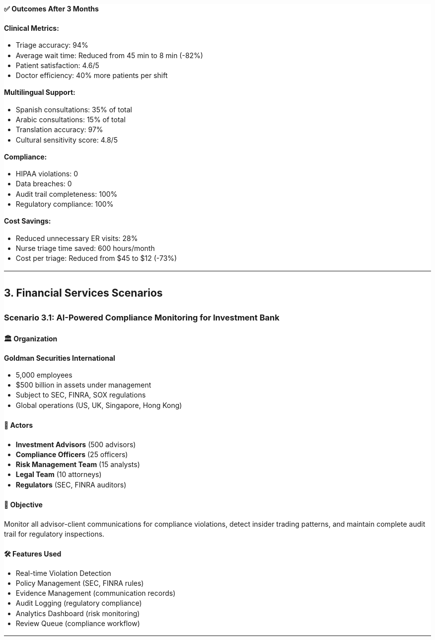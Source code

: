 #### **✅ Outcomes After 3 Months**

**Clinical Metrics:**
- Triage accuracy: 94%
- Average wait time: Reduced from 45 min to 8 min (-82%)
- Patient satisfaction: 4.6/5
- Doctor efficiency: 40% more patients per shift

**Multilingual Support:**
- Spanish consultations: 35% of total
- Arabic consultations: 15% of total
- Translation accuracy: 97%
- Cultural sensitivity score: 4.8/5

**Compliance:**
- HIPAA violations: 0
- Data breaches: 0
- Audit trail completeness: 100%
- Regulatory compliance: 100%

**Cost Savings:**
- Reduced unnecessary ER visits: 28%
- Nurse triage time saved: 600 hours/month
- Cost per triage: Reduced from $45 to $12 (-73%)

---

## 3. Financial Services Scenarios

### Scenario 3.1: AI-Powered Compliance Monitoring for Investment Bank

#### **🏛 Organization**
**Goldman Securities International**
- 5,000 employees
- $500 billion in assets under management
- Subject to SEC, FINRA, SOX regulations
- Global operations (US, UK, Singapore, Hong Kong)

#### **👥 Actors**
- **Investment Advisors** (500 advisors)
- **Compliance Officers** (25 officers)
- **Risk Management Team** (15 analysts)
- **Legal Team** (10 attorneys)
- **Regulators** (SEC, FINRA auditors)

#### **🎯 Objective**
Monitor all advisor-client communications for compliance violations, detect insider trading patterns, and maintain complete audit trail for regulatory inspections.

#### **🛠️ Features Used**
- Real-time Violation Detection
- Policy Management (SEC, FINRA rules)
- Evidence Management (communication records)
- Audit Logging (regulatory compliance)
- Analytics Dashboard (risk monitoring)
- Review Queue (compliance workflow)

---